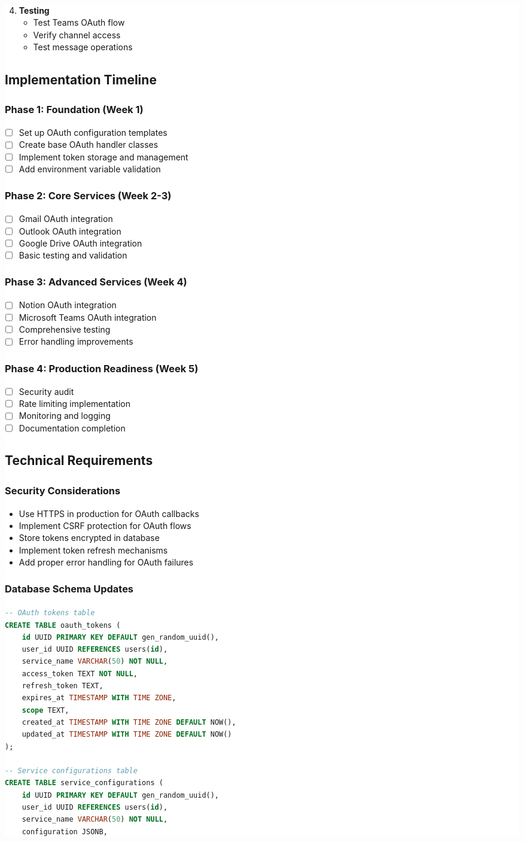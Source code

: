 4. **Testing**
   - Test Teams OAuth flow
   - Verify channel access
   - Test message operations

## Implementation Timeline

### Phase 1: Foundation (Week 1)
- [ ] Set up OAuth configuration templates
- [ ] Create base OAuth handler classes
- [ ] Implement token storage and management
- [ ] Add environment variable validation

### Phase 2: Core Services (Week 2-3)
- [ ] Gmail OAuth integration
- [ ] Outlook OAuth integration
- [ ] Google Drive OAuth integration
- [ ] Basic testing and validation

### Phase 3: Advanced Services (Week 4)
- [ ] Notion OAuth integration
- [ ] Microsoft Teams OAuth integration
- [ ] Comprehensive testing
- [ ] Error handling improvements

### Phase 4: Production Readiness (Week 5)
- [ ] Security audit
- [ ] Rate limiting implementation
- [ ] Monitoring and logging
- [ ] Documentation completion

## Technical Requirements

### Security Considerations
- Use HTTPS in production for OAuth callbacks
- Implement CSRF protection for OAuth flows
- Store tokens encrypted in database
- Implement token refresh mechanisms
- Add proper error handling for OAuth failures

### Database Schema Updates
```sql
-- OAuth tokens table
CREATE TABLE oauth_tokens (
    id UUID PRIMARY KEY DEFAULT gen_random_uuid(),
    user_id UUID REFERENCES users(id),
    service_name VARCHAR(50) NOT NULL,
    access_token TEXT NOT NULL,
    refresh_token TEXT,
    expires_at TIMESTAMP WITH TIME ZONE,
    scope TEXT,
    created_at TIMESTAMP WITH TIME ZONE DEFAULT NOW(),
    updated_at TIMESTAMP WITH TIME ZONE DEFAULT NOW()
);

-- Service configurations table
CREATE TABLE service_configurations (
    id UUID PRIMARY KEY DEFAULT gen_random_uuid(),
    user_id UUID REFERENCES users(id),
    service_name VARCHAR(50) NOT NULL,
    configuration JSONB,
```